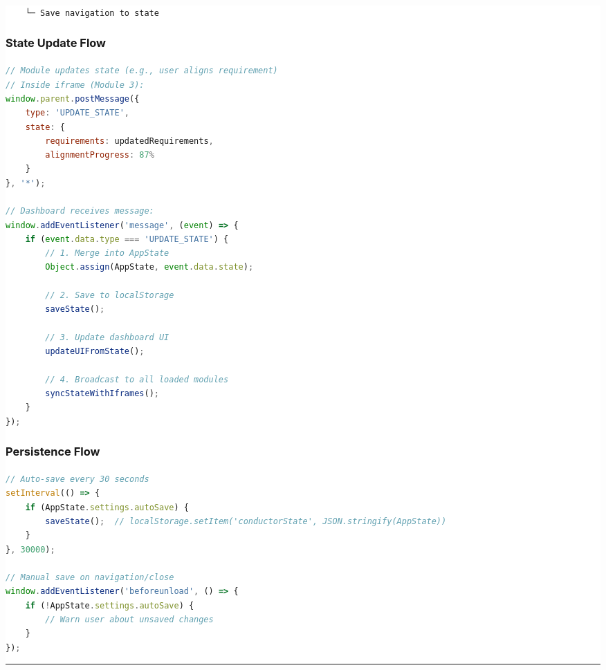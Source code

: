 ```javascript
    └─ Save navigation to state
```

### State Update Flow
```javascript
// Module updates state (e.g., user aligns requirement)
// Inside iframe (Module 3):
window.parent.postMessage({
    type: 'UPDATE_STATE',
    state: {
        requirements: updatedRequirements,
        alignmentProgress: 87%
    }
}, '*');

// Dashboard receives message:
window.addEventListener('message', (event) => {
    if (event.data.type === 'UPDATE_STATE') {
        // 1. Merge into AppState
        Object.assign(AppState, event.data.state);

        // 2. Save to localStorage
        saveState();

        // 3. Update dashboard UI
        updateUIFromState();

        // 4. Broadcast to all loaded modules
        syncStateWithIframes();
    }
});
```

### Persistence Flow
```javascript
// Auto-save every 30 seconds
setInterval(() => {
    if (AppState.settings.autoSave) {
        saveState();  // localStorage.setItem('conductorState', JSON.stringify(AppState))
    }
}, 30000);

// Manual save on navigation/close
window.addEventListener('beforeunload', () => {
    if (!AppState.settings.autoSave) {
        // Warn user about unsaved changes
    }
});
```

---
